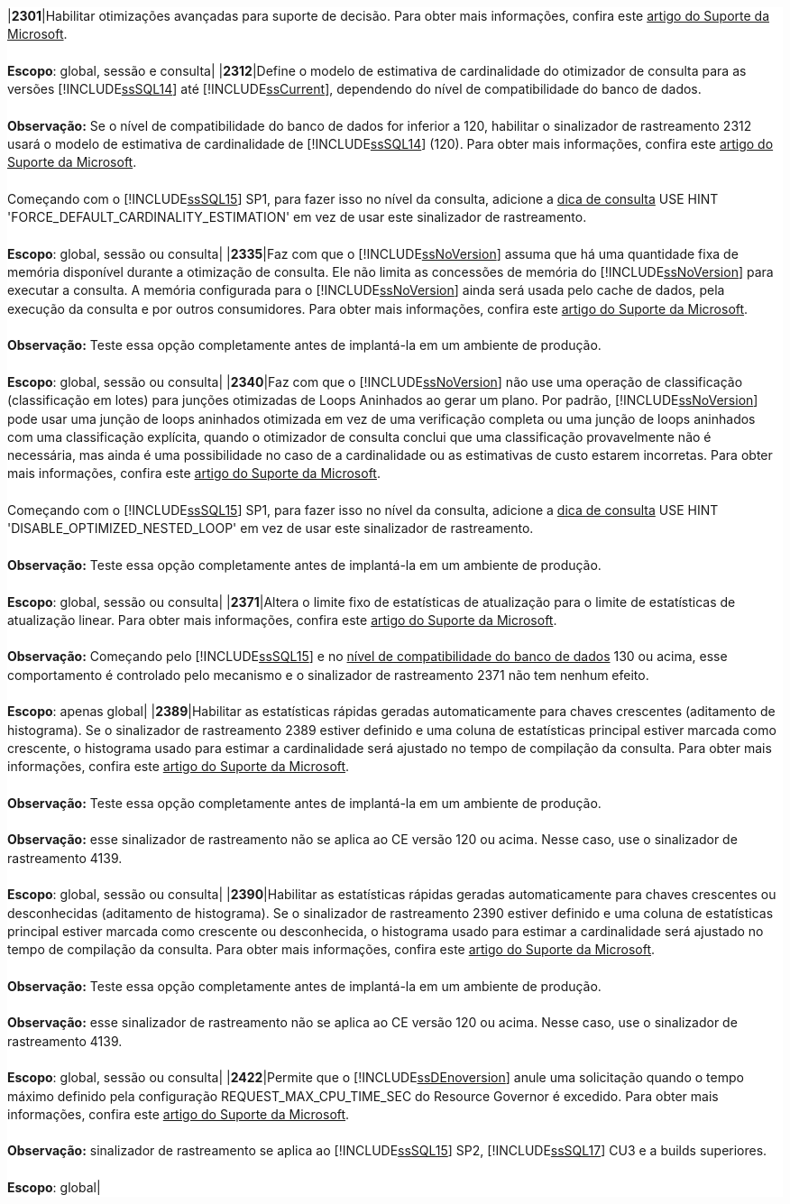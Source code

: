 |**2301**|Habilitar otimizações avançadas para suporte de decisão. Para obter mais informações, confira este [artigo do Suporte da Microsoft](https://support.microsoft.com/kb/920093).<br /><br />**Escopo**: global, sessão e consulta|
|**2312**|Define o modelo de estimativa de cardinalidade do otimizador de consulta para as versões [!INCLUDE[ssSQL14](../../includes/sssql14-md.md)] até [!INCLUDE[ssCurrent](../../includes/sscurrent-md.md)], dependendo do nível de compatibilidade do banco de dados.<br /><br />**Observação:** Se o nível de compatibilidade do banco de dados for inferior a 120, habilitar o sinalizador de rastreamento 2312 usará o modelo de estimativa de cardinalidade de [!INCLUDE[ssSQL14](../../includes/sssql14-md.md)] (120). Para obter mais informações, confira este [artigo do Suporte da Microsoft](https://support.microsoft.com/kb/2801413).<br /><br />Começando com o [!INCLUDE[ssSQL15](../../includes/sssql15-md.md)] SP1, para fazer isso no nível da consulta, adicione a [dica de consulta](../../t-sql/queries/hints-transact-sql-query.md) USE HINT 'FORCE_DEFAULT_CARDINALITY_ESTIMATION' em vez de usar este sinalizador de rastreamento.<br /><br />**Escopo**: global, sessão ou consulta| 
|**2335**|Faz com que o [!INCLUDE[ssNoVersion](../../includes/ssnoversion-md.md)] assuma que há uma quantidade fixa de memória disponível durante a otimização de consulta. Ele não limita as concessões de memória do [!INCLUDE[ssNoVersion](../../includes/ssnoversion-md.md)] para executar a consulta. A memória configurada para o [!INCLUDE[ssNoVersion](../../includes/ssnoversion-md.md)] ainda será usada pelo cache de dados, pela execução da consulta e por outros consumidores. Para obter mais informações, confira este [artigo do Suporte da Microsoft](https://support.microsoft.com/kb/2413549).<br /><br />**Observação:** Teste essa opção completamente antes de implantá-la em um ambiente de produção.<br /><br />**Escopo**: global, sessão ou consulta|
|**2340**|Faz com que o [!INCLUDE[ssNoVersion](../../includes/ssnoversion-md.md)] não use uma operação de classificação (classificação em lotes) para junções otimizadas de Loops Aninhados ao gerar um plano. Por padrão, [!INCLUDE[ssNoVersion](../../includes/ssnoversion-md.md)] pode usar uma junção de loops aninhados otimizada em vez de uma verificação completa ou uma junção de loops aninhados com uma classificação explícita, quando o otimizador de consulta conclui que uma classificação provavelmente não é necessária, mas ainda é uma possibilidade no caso de a cardinalidade ou as estimativas de custo estarem incorretas. Para obter mais informações, confira este [artigo do Suporte da Microsoft](https://support.microsoft.com/kb/2009160).<br /><br />Começando com o [!INCLUDE[ssSQL15](../../includes/sssql15-md.md)] SP1, para fazer isso no nível da consulta, adicione a [dica de consulta](../../t-sql/queries/hints-transact-sql-query.md) USE HINT 'DISABLE_OPTIMIZED_NESTED_LOOP' em vez de usar este sinalizador de rastreamento.<br /><br />**Observação:** Teste essa opção completamente antes de implantá-la em um ambiente de produção.<br /><br />**Escopo**: global, sessão ou consulta|
|**2371**|Altera o limite fixo de estatísticas de atualização para o limite de estatísticas de atualização linear. Para obter mais informações, confira este [artigo do Suporte da Microsoft](https://support.microsoft.com/kb/2754171).<br /><br />**Observação:** Começando pelo [!INCLUDE[ssSQL15](../../includes/sssql15-md.md)] e no [nível de compatibilidade do banco de dados](../../relational-databases/databases/view-or-change-the-compatibility-level-of-a-database.md) 130 ou acima, esse comportamento é controlado pelo mecanismo e o sinalizador de rastreamento 2371 não tem nenhum efeito.<br /><br />**Escopo**: apenas global|
|**2389**|Habilitar as estatísticas rápidas geradas automaticamente para chaves crescentes (aditamento de histograma). Se o sinalizador de rastreamento 2389 estiver definido e uma coluna de estatísticas principal estiver marcada como crescente, o histograma usado para estimar a cardinalidade será ajustado no tempo de compilação da consulta. Para obter mais informações, confira este [artigo do Suporte da Microsoft](https://support.microsoft.com/kb/2801413).<br /><br />**Observação:** Teste essa opção completamente antes de implantá-la em um ambiente de produção.<br /><br />**Observação:** esse sinalizador de rastreamento não se aplica ao CE versão 120 ou acima. Nesse caso, use o sinalizador de rastreamento 4139.<br /><br />**Escopo**: global, sessão ou consulta|
|**2390**|Habilitar as estatísticas rápidas geradas automaticamente para chaves crescentes ou desconhecidas (aditamento de histograma). Se o sinalizador de rastreamento 2390 estiver definido e uma coluna de estatísticas principal estiver marcada como crescente ou desconhecida, o histograma usado para estimar a cardinalidade será ajustado no tempo de compilação da consulta. Para obter mais informações, confira este [artigo do Suporte da Microsoft](https://support.microsoft.com/kb/2801413).<br /><br />**Observação:** Teste essa opção completamente antes de implantá-la em um ambiente de produção.<br /><br />**Observação:** esse sinalizador de rastreamento não se aplica ao CE versão 120 ou acima. Nesse caso, use o sinalizador de rastreamento 4139.<br /><br />**Escopo**: global, sessão ou consulta|
|**2422**|Permite que o [!INCLUDE[ssDEnoversion](../../includes/ssdenoversion-md.md)] anule uma solicitação quando o tempo máximo definido pela configuração REQUEST_MAX_CPU_TIME_SEC do Resource Governor é excedido. Para obter mais informações, confira este [artigo do Suporte da Microsoft](https://support.microsoft.com/help/4038419).<br /><br />**Observação:** sinalizador de rastreamento se aplica ao [!INCLUDE[ssSQL15](../../includes/sssql15-md.md)] SP2, [!INCLUDE[ssSQL17](../../includes/sssql17-md.md)] CU3 e a builds superiores.<br /><br />**Escopo**: global|